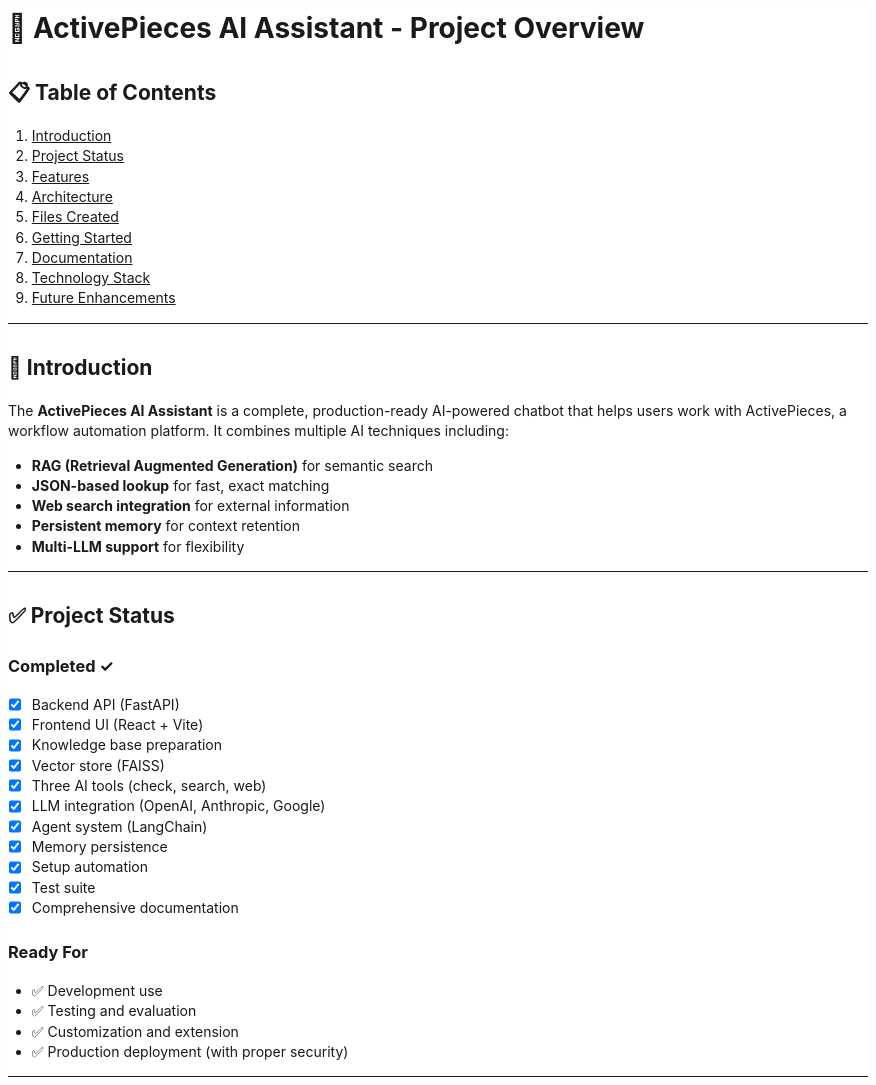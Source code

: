 # 🤖 ActivePieces AI Assistant - Project Overview

## 📋 Table of Contents

1. [Introduction](#introduction)
2. [Project Status](#project-status)
3. [Features](#features)
4. [Architecture](#architecture)
5. [Files Created](#files-created)
6. [Getting Started](#getting-started)
7. [Documentation](#documentation)
8. [Technology Stack](#technology-stack)
9. [Future Enhancements](#future-enhancements)

---

## 🎯 Introduction

The **ActivePieces AI Assistant** is a complete, production-ready AI-powered chatbot that helps users work with ActivePieces, a workflow automation platform. It combines multiple AI techniques including:

- **RAG (Retrieval Augmented Generation)** for semantic search
- **JSON-based lookup** for fast, exact matching
- **Web search integration** for external information
- **Persistent memory** for context retention
- **Multi-LLM support** for flexibility

---

## ✅ Project Status

### Completed ✓

- [x] Backend API (FastAPI)
- [x] Frontend UI (React + Vite)
- [x] Knowledge base preparation
- [x] Vector store (FAISS)
- [x] Three AI tools (check, search, web)
- [x] LLM integration (OpenAI, Anthropic, Google)
- [x] Agent system (LangChain)
- [x] Memory persistence
- [x] Setup automation
- [x] Test suite
- [x] Comprehensive documentation

### Ready For

- ✅ Development use
- ✅ Testing and evaluation
- ✅ Customization and extension
- ✅ Production deployment (with proper security)

---
